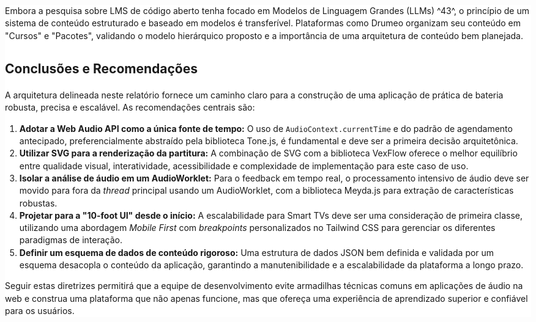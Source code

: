 Embora a pesquisa sobre LMS de código aberto tenha focado em Modelos de Linguagem Grandes (LLMs) ^43^, o princípio de um sistema de conteúdo estruturado e baseado em modelos é transferível. Plataformas como Drumeo organizam seu conteúdo em "Cursos" e "Pacotes", validando o modelo hierárquico proposto e a importância de uma arquitetura de conteúdo bem planejada.

## Conclusões e Recomendações

A arquitetura delineada neste relatório fornece um caminho claro para a construção de uma aplicação de prática de bateria robusta, precisa e escalável. As recomendações centrais são:

1. **Adotar a Web Audio API como a única fonte de tempo:** O uso de `AudioContext.currentTime` e do padrão de agendamento antecipado, preferencialmente abstraído pela biblioteca Tone.js, é fundamental e deve ser a primeira decisão arquitetônica.
2. **Utilizar SVG para a renderização da partitura:** A combinação de SVG com a biblioteca VexFlow oferece o melhor equilíbrio entre qualidade visual, interatividade, acessibilidade e complexidade de implementação para este caso de uso.
3. **Isolar a análise de áudio em um AudioWorklet:** Para o feedback em tempo real, o processamento intensivo de áudio deve ser movido para fora da _thread_ principal usando um AudioWorklet, com a biblioteca Meyda.js para extração de características robustas.
4. **Projetar para a "10-foot UI" desde o início:** A escalabilidade para Smart TVs deve ser uma consideração de primeira classe, utilizando uma abordagem _Mobile First_ com _breakpoints_ personalizados no Tailwind CSS para gerenciar os diferentes paradigmas de interação.
5. **Definir um esquema de dados de conteúdo rigoroso:** Uma estrutura de dados JSON bem definida e validada por um esquema desacopla o conteúdo da aplicação, garantindo a manutenibilidade e a escalabilidade da plataforma a longo prazo.

Seguir estas diretrizes permitirá que a equipe de desenvolvimento evite armadilhas técnicas comuns em aplicações de áudio na web e construa uma plataforma que não apenas funcione, mas que ofereça uma experiência de aprendizado superior e confiável para os usuários.
